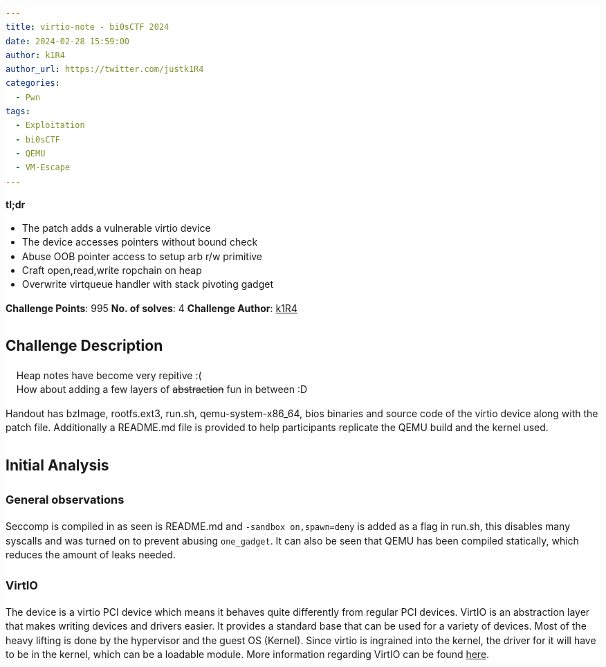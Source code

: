```yaml
---
title: virtio-note - bi0sCTF 2024
date: 2024-02-28 15:59:00
author: k1R4
author_url: https://twitter.com/justk1R4
categories:
  - Pwn
tags:
  - Exploitation
  - bi0sCTF
  - QEMU
  - VM-Escape
---
```


**tl;dr**

+ The patch adds a vulnerable virtio device
+ The device accesses pointers without bound check
+ Abuse OOB pointer access to setup arb r/w primitive
+ Craft open,read,write ropchain on heap
+ Overwrite virtqueue handler with stack pivoting gadget



**Challenge Points**: 995
**No. of solves**: 4
**Challenge Author**: [k1R4](https://twitter.com/justk1R4)


## Challenge Description

&nbsp;&nbsp;&nbsp; Heap notes have become very repitive :(<br>
&nbsp;&nbsp;&nbsp; How about adding a few layers of ~~abstraction~~ fun in between :D

Handout has bzImage, rootfs.ext3, run.sh, qemu-system-x86_64, bios binaries and source code of the virtio device along with the patch file. Additionally a README.md file is provided to help participants replicate the QEMU build and the kernel used.

## Initial Analysis

### General observations
Seccomp is compiled in as seen is README.md and `-sandbox on,spawn=deny` is added as a flag in run.sh, this disables many syscalls and was turned on to prevent abusing `one_gadget`. It can also be seen that QEMU has been compiled statically, which reduces the amount of leaks needed.

### VirtIO

The device is a virtio PCI device which means it behaves quite differently from regular PCI devices. VirtIO is an abstraction layer that makes writing devices and drivers easier. It provides a standard base that can be used for a variety of devices. Most of the heavy lifting is done by the hypervisor and the guest OS (Kernel). Since virtio is ingrained into the kernel, the driver for it will have to be in the kernel, which can be a loadable module. More information regarding VirtIO can be found [here](https://blogs.oracle.com/linux/post/introduction-to-virtio).

